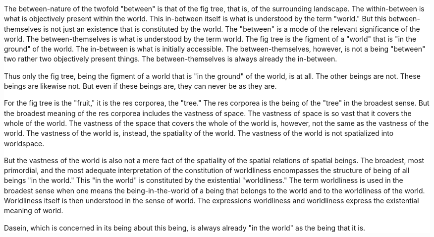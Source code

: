 The between-nature of the twofold "between" is that of the fig tree, that is, of the surrounding landscape. The within-between is what is objectively present within the world. This in-between itself is what is understood by the term "world." But this between-themselves is not just an existence that is constituted by the world. The "between" is a mode of the relevant significance of the world. The between-themselves is what is understood by the term world. The fig tree is the figment of a "world" that is "in the ground" of the world. The in-between is what is initially accessible. The between-themselves, however, is not a being "between" two rather two objectively present things. The between-themselves is always already the in-between.

Thus only the fig tree, being the figment of a world that is "in the ground" of the world, is at all. The other beings are not. These beings are likewise not. But even if these beings are, they can never be as they are.

For the fig tree is the "fruit," it is the res corporea, the "tree." The res corporea is the being of the "tree" in the broadest sense. But the broadest meaning of the res corporea includes the vastness of space. The vastness of space is so vast that it covers the whole of the world. The vastness of the space that covers the whole of the world is, however, not the same as the vastness of the world. The vastness of the world is, instead, the spatiality of the world. The vastness of the world is not spatialized into worldspace.

But the vastness of the world is also not a mere fact of the spatiality of the spatial relations of spatial beings. The broadest, most primordial, and the most adequate interpretation of the constitution of worldliness encompasses the structure of being of all beings "in the world." This "in the world" is constituted by the existential "worldliness." The term worldliness is used in the broadest sense when one means the being-in-the-world of a being that belongs to the world and to the worldliness of the world. Worldliness itself is then understood in the sense of world. The expressions worldliness and worldliness express the existential meaning of world.

Dasein, which is concerned in its being about this being, is always already "in the world" as the being that it is.

